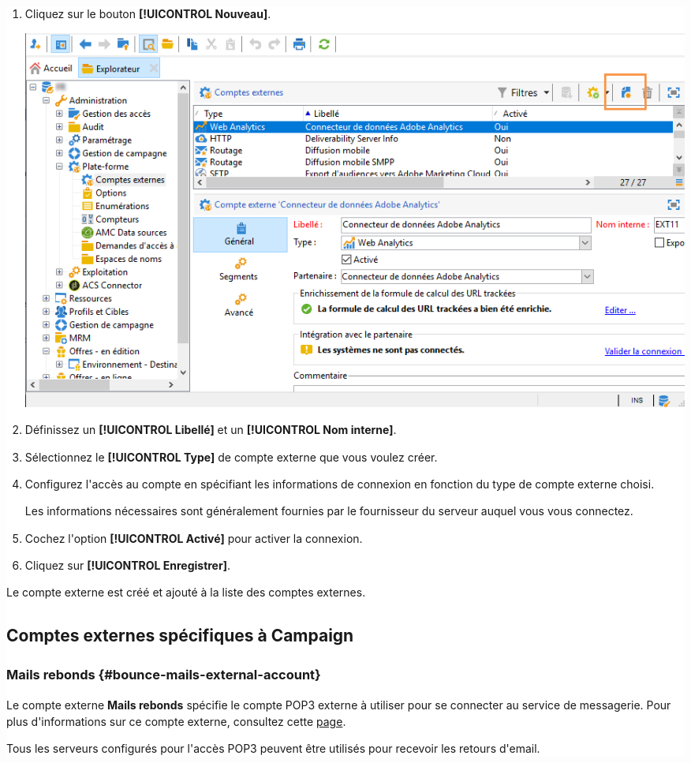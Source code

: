 1. Cliquez sur le bouton **[!UICONTROL Nouveau]**.

   ![](assets/ext_account_2.png)

1. Définissez un **[!UICONTROL Libellé]** et un **[!UICONTROL Nom interne]**.
1. Sélectionnez le **[!UICONTROL Type]** de compte externe que vous voulez créer.
1. Configurez l&#39;accès au compte en spécifiant les informations de connexion en fonction du type de compte externe choisi.

   Les informations nécessaires sont généralement fournies par le fournisseur du serveur auquel vous vous connectez.

1. Cochez l&#39;option **[!UICONTROL Activé]** pour activer la connexion.
1. Cliquez sur **[!UICONTROL Enregistrer]**.

Le compte externe est créé et ajouté à la liste des comptes externes.

## Comptes externes spécifiques à Campaign

### Mails rebonds {#bounce-mails-external-account}

Le compte externe **Mails rebonds** spécifie le compte POP3 externe à utiliser pour se connecter au service de messagerie. Pour plus d&#39;informations sur ce compte externe, consultez cette [page](../../workflow/using/inbound-emails.md).

Tous les serveurs configurés pour l&#39;accès POP3 peuvent être utilisés pour recevoir les retours d&#39;email.
